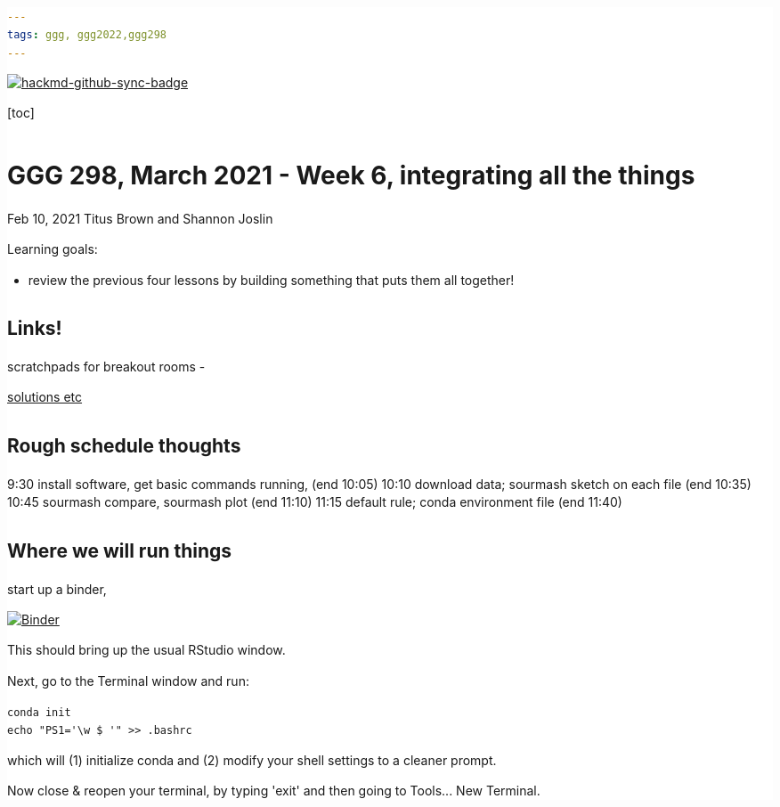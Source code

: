 ```yaml
---
tags: ggg, ggg2022,ggg298
---
```


[![hackmd-github-sync-badge](https://hackmd.io/qvTaFZjpRTqLkjMxKHBqqw/badge)](https://hackmd.io/qvTaFZjpRTqLkjMxKHBqqw)

[toc]

# GGG 298, March 2021 - Week 6, integrating all the things

Feb 10, 2021
Titus Brown and Shannon Joslin

Learning goals:
* review the previous four lessons by building something that puts them all together!

## Links!

scratchpads for breakout rooms -

[solutions etc](https://hackmd.io/grcnwriGQVyMxqc-qrCHIw)

## Rough schedule thoughts

9:30 install software, get basic commands running, 
(end 10:05)
10:10  download data; sourmash sketch on each file
(end 10:35)
10:45 sourmash compare, sourmash plot
(end 11:10)
11:15 default rule; conda environment file
(end 11:40)

## Where we will run things

start up a binder,

[![Binder](https://binder.pangeo.io/badge_logo.svg)](https://binder.pangeo.io/v2/gh/binder-examples/r-conda/master?urlpath=rstudio)

This should bring up the usual RStudio window.

Next, go to the Terminal window and run:

```
conda init
echo "PS1='\w $ '" >> .bashrc
```

which will (1) initialize conda and (2) modify your shell settings to a cleaner prompt.

Now close & reopen your terminal, by typing 'exit' and then going to Tools... New Terminal.
